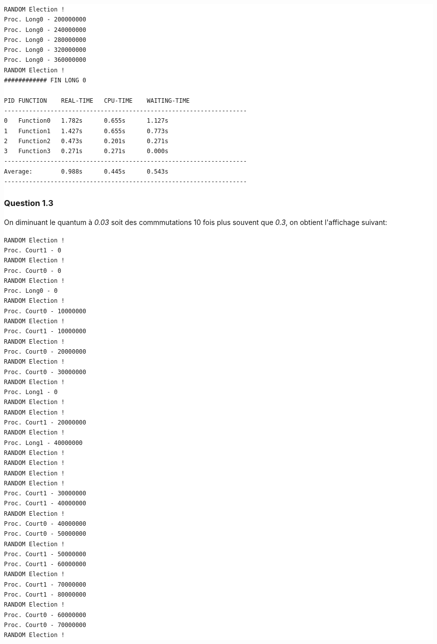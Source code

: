     RANDOM Election !
    Proc. Long0 - 200000000
    Proc. Long0 - 240000000
    Proc. Long0 - 280000000
    Proc. Long0 - 320000000
    Proc. Long0 - 360000000
    RANDOM Election !
    ############ FIN LONG 0

    PID	FUNCTION	REAL-TIME	CPU-TIME	WAITING-TIME
    --------------------------------------------------------------------
    0	Function0	1.782s		0.655s		1.127s
    1	Function1	1.427s		0.655s		0.773s
    2	Function2	0.473s		0.201s		0.271s
    3	Function3	0.271s		0.271s		0.000s
    --------------------------------------------------------------------
    Average:		0.988s		0.445s		0.543s
    --------------------------------------------------------------------

### Question 1.3

On diminuant le quantum à *0.03* soit des commmutations 10 fois plus souvent que *0.3*, on obtient l'affichage suivant:

    RANDOM Election !
    Proc. Court1 - 0
    RANDOM Election !
    Proc. Court0 - 0
    RANDOM Election !
    Proc. Long0 - 0
    RANDOM Election !
    Proc. Court0 - 10000000
    RANDOM Election !
    Proc. Court1 - 10000000
    RANDOM Election !
    Proc. Court0 - 20000000
    RANDOM Election !
    Proc. Court0 - 30000000
    RANDOM Election !
    Proc. Long1 - 0
    RANDOM Election !
    RANDOM Election !
    Proc. Court1 - 20000000
    RANDOM Election !
    Proc. Long1 - 40000000
    RANDOM Election !
    RANDOM Election !
    RANDOM Election !
    RANDOM Election !
    Proc. Court1 - 30000000
    Proc. Court1 - 40000000
    RANDOM Election !
    Proc. Court0 - 40000000
    Proc. Court0 - 50000000
    RANDOM Election !
    Proc. Court1 - 50000000
    Proc. Court1 - 60000000
    RANDOM Election !
    Proc. Court1 - 70000000
    Proc. Court1 - 80000000
    RANDOM Election !
    Proc. Court0 - 60000000
    Proc. Court0 - 70000000
    RANDOM Election !